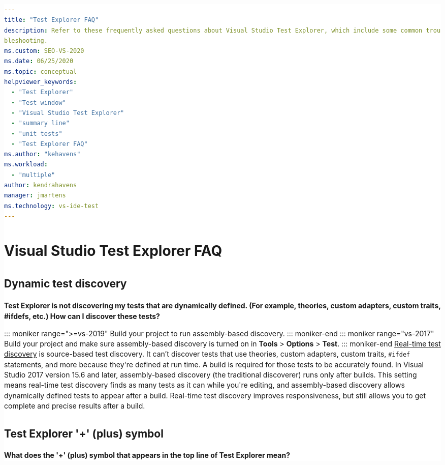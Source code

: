 ```yaml
---
title: "Test Explorer FAQ"
description: Refer to these frequently asked questions about Visual Studio Test Explorer, which include some common troubleshooting.
ms.custom: SEO-VS-2020
ms.date: 06/25/2020
ms.topic: conceptual
helpviewer_keywords:
  - "Test Explorer"
  - "Test window"
  - "Visual Studio Test Explorer"
  - "summary line"
  - "unit tests"
  - "Test Explorer FAQ"
ms.author: "kehavens"
ms.workload:
  - "multiple"
author: kendrahavens
manager: jmartens
ms.technology: vs-ide-test
---
```

# Visual Studio Test Explorer FAQ

## Dynamic test discovery

**Test Explorer is not discovering my tests that are dynamically defined. (For example, theories, custom adapters, custom traits, #ifdefs, etc.) How can I discover these tests?**

::: moniker range=">=vs-2019"
Build your project to run assembly-based discovery.
::: moniker-end
::: moniker range="vs-2017"
Build your project and make sure assembly-based discovery is turned on in **Tools** > **Options** > **Test**.
::: moniker-end
[Real-time test discovery](https://devblogs.microsoft.com/dotnet/real-time-test-discovery/) is source-based test discovery. It can’t discover tests that use theories, custom adapters, custom traits, `#ifdef` statements, and more because they're defined at run time. A build is required for those tests to be accurately found. In Visual Studio 2017 version 15.6 and later, assembly-based discovery (the traditional discoverer) runs only after builds. This setting means real-time test discovery finds as many tests as it can while you're editing, and assembly-based discovery allows dynamically defined tests to appear after a build. Real-time test discovery improves responsiveness, but still allows you to get complete and precise results after a build.

## Test Explorer '+' (plus) symbol

**What does the '+' (plus) symbol that appears in the top line of Test Explorer mean?**
